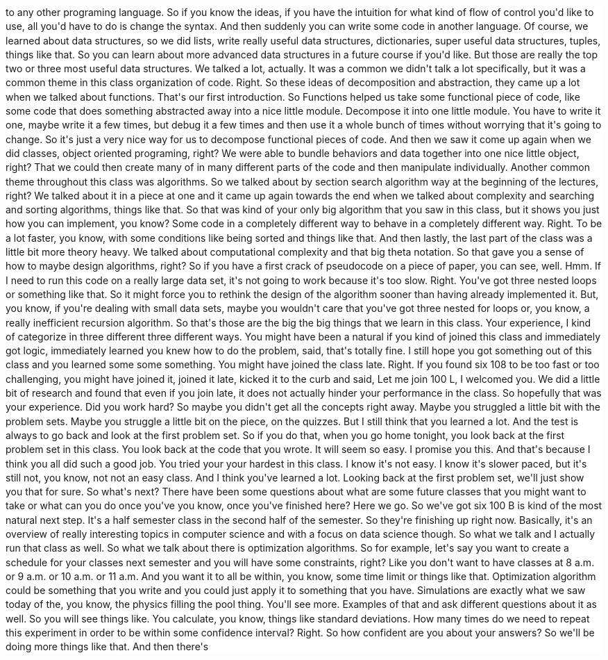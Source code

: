 to any other programing language. So if you know the ideas, if you have the intuition for what kind of flow of control you'd like to use, all you'd have to do is change the syntax. And then suddenly you can write some code in another language. Of course, we learned about data structures, so we did lists, write really useful data structures, dictionaries, super useful data structures, tuples, things like that. So you can learn about more advanced data structures in a future course if you'd like. But those are really the top two or three most useful data structures. We talked a lot, actually. It was a common we didn't talk a lot specifically, but it was a common theme in this class organization of code. Right. So these ideas of decomposition and abstraction, they came up a lot when we talked about functions. That's our first introduction. So Functions helped us take some functional piece of code, like some code that does something abstracted away into a nice little module. Decompose it into one little module. You have to write it one, maybe write it a few times, but debug it a few times and then use it a whole bunch of times without worrying that it's going to change. So it's just a very nice way for us to decompose functional pieces of code. And then we saw it come up again when we did classes, object oriented programing, right? We were able to bundle behaviors and data together into one nice little object, right? That we could then create many of in many different parts of the code and then manipulate individually. Another common theme throughout this class was algorithms. So we talked about by section search algorithm way at the beginning of the lectures, right? We talked about it in a piece at one and it came up again towards the end when we talked about complexity and searching and sorting algorithms, things like that. So that was kind of your only big algorithm that you saw in this class, but it shows you just how you can implement, you know? Some code in a completely different way to behave in a completely different way. Right. To be a lot faster, you know, with some conditions like being sorted and things like that. And then lastly, the last part of the class was a little bit more theory heavy. We talked about computational complexity and that big theta notation. So that gave you a sense of how to maybe design algorithms, right? So if you have a first crack of pseudocode on a piece of paper, you can see, well. Hmm. If I need to run this code on a really large data set, it's not going to work because it's too slow. Right. You've got three nested loops or something like that. So it might force you to rethink the design of the algorithm sooner than having already implemented it. But, you know, if you're dealing with small data sets, maybe you wouldn't care that you've got three nested for loops or, you know, a really inefficient recursion algorithm. So that's those are the big the big things that we learn in this class. Your experience, I kind of categorize in three different three different ways. You might have been a natural if you kind of joined this class and immediately got logic, immediately learned you knew how to do the problem, said, that's totally fine. I still hope you got something out of this class and you learned some some something. You might have joined the class late. Right. If you found six 108 to be too fast or too challenging, you might have joined it, joined it late, kicked it to the curb and said, Let me join 100 L, I welcomed you. We did a little bit of research and found that even if you join late, it does not actually hinder your performance in the class. So hopefully that was your experience. Did you work hard? So maybe you didn't get all the concepts right away. Maybe you struggled a little bit with the problem sets. Maybe you struggle a little bit on the piece, on the quizzes. But I still think that you learned a lot. And the test is always to go back and look at the first problem set. So if you do that, when you go home tonight, you look back at the first problem set in this class. You look back at the code that you wrote. It will seem so easy. I promise you this. And that's because I think you all did such a good job. You tried your your hardest in this class. I know it's not easy. I know it's slower paced, but it's still not, you know, not not an easy class. And I think you've learned a lot. Looking back at the first problem set, we'll just show you that for sure. So what's next? There have been some questions about what are some future classes that you might want to take or what can you do once you've you know, once you've finished here? Here we go. So we've got six 100 B is kind of the most natural next step. It's a half semester class in the second half of the semester. So they're finishing up right now. Basically, it's an overview of really interesting topics in computer science and with a focus on data science though. So what we talk and I actually run that class as well. So what we talk about there is optimization algorithms. So for example, let's say you want to create a schedule for your classes next semester and you will have some constraints, right? Like you don't want to have classes at 8 a.m. or 9 a.m. or 10 a.m. or 11 a.m. And you want it to all be within, you know, some time limit or things like that. Optimization algorithm could be something that you write and you could just apply it to something that you have. Simulations are exactly what we saw today of the, you know, the physics filling the pool thing. You'll see more. Examples of that and ask different questions about it as well. So you will see things like. You calculate, you know, things like standard deviations. How many times do we need to repeat this experiment in order to be within some confidence interval? Right. So how confident are you about your answers? So we'll be doing more things like that. And then there's
